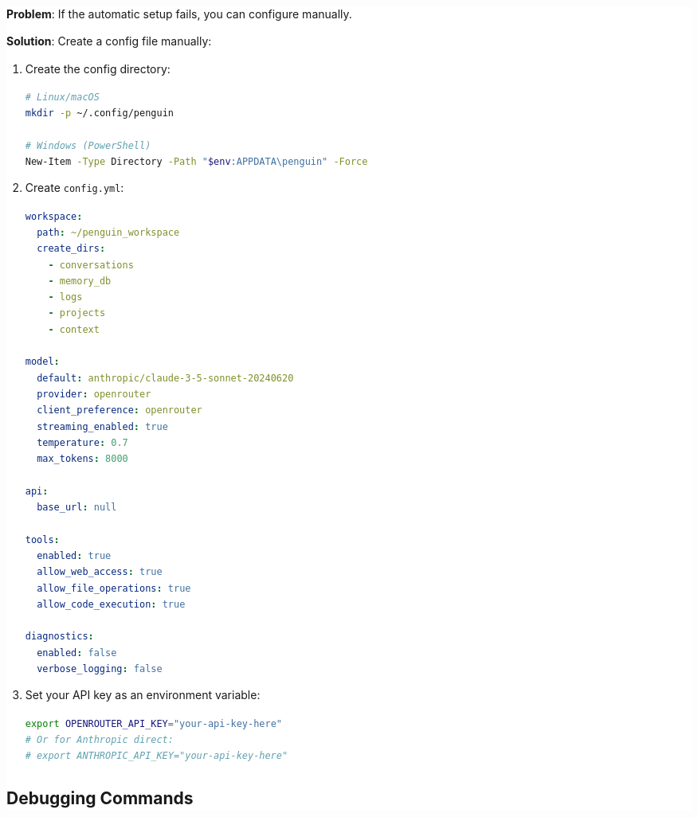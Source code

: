 **Problem**: If the automatic setup fails, you can configure manually.

**Solution**: Create a config file manually:

1. Create the config directory:
   ```bash
   # Linux/macOS
   mkdir -p ~/.config/penguin
   
   # Windows (PowerShell)
   New-Item -Type Directory -Path "$env:APPDATA\penguin" -Force
   ```

2. Create `config.yml`:
   ```yaml
   workspace:
     path: ~/penguin_workspace
     create_dirs:
       - conversations
       - memory_db
       - logs
       - projects
       - context

   model:
     default: anthropic/claude-3-5-sonnet-20240620
     provider: openrouter
     client_preference: openrouter
     streaming_enabled: true
     temperature: 0.7
     max_tokens: 8000

   api:
     base_url: null

   tools:
     enabled: true
     allow_web_access: true
     allow_file_operations: true
     allow_code_execution: true

   diagnostics:
     enabled: false
     verbose_logging: false
   ```

3. Set your API key as an environment variable:
   ```bash
   export OPENROUTER_API_KEY="your-api-key-here"
   # Or for Anthropic direct:
   # export ANTHROPIC_API_KEY="your-api-key-here"
   ```

## Debugging Commands
